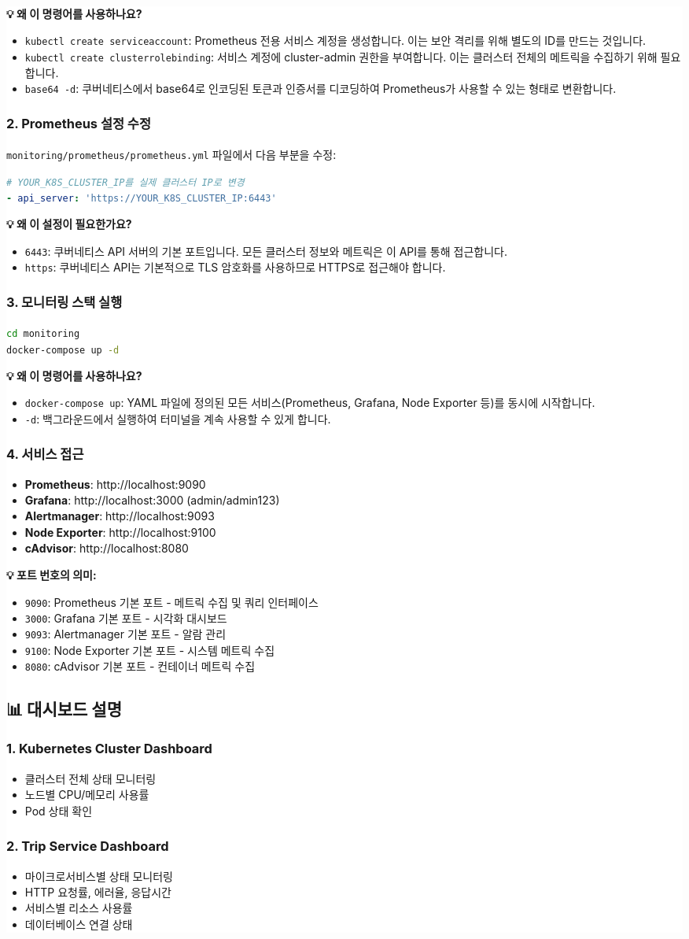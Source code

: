 **💡 왜 이 명령어를 사용하나요?**
- `kubectl create serviceaccount`: Prometheus 전용 서비스 계정을 생성합니다. 이는 보안 격리를 위해 별도의 ID를 만드는 것입니다.
- `kubectl create clusterrolebinding`: 서비스 계정에 cluster-admin 권한을 부여합니다. 이는 클러스터 전체의 메트릭을 수집하기 위해 필요합니다.
- `base64 -d`: 쿠버네티스에서 base64로 인코딩된 토큰과 인증서를 디코딩하여 Prometheus가 사용할 수 있는 형태로 변환합니다.

### 2. Prometheus 설정 수정

`monitoring/prometheus/prometheus.yml` 파일에서 다음 부분을 수정:

```yaml
# YOUR_K8S_CLUSTER_IP를 실제 클러스터 IP로 변경
- api_server: 'https://YOUR_K8S_CLUSTER_IP:6443'
```

**💡 왜 이 설정이 필요한가요?**
- `6443`: 쿠버네티스 API 서버의 기본 포트입니다. 모든 클러스터 정보와 메트릭은 이 API를 통해 접근합니다.
- `https`: 쿠버네티스 API는 기본적으로 TLS 암호화를 사용하므로 HTTPS로 접근해야 합니다.

### 3. 모니터링 스택 실행

```bash
cd monitoring
docker-compose up -d
```

**💡 왜 이 명령어를 사용하나요?**
- `docker-compose up`: YAML 파일에 정의된 모든 서비스(Prometheus, Grafana, Node Exporter 등)를 동시에 시작합니다.
- `-d`: 백그라운드에서 실행하여 터미널을 계속 사용할 수 있게 합니다.

### 4. 서비스 접근

- **Prometheus**: http://localhost:9090
- **Grafana**: http://localhost:3000 (admin/admin123)
- **Alertmanager**: http://localhost:9093
- **Node Exporter**: http://localhost:9100
- **cAdvisor**: http://localhost:8080

**💡 포트 번호의 의미:**
- `9090`: Prometheus 기본 포트 - 메트릭 수집 및 쿼리 인터페이스
- `3000`: Grafana 기본 포트 - 시각화 대시보드
- `9093`: Alertmanager 기본 포트 - 알람 관리
- `9100`: Node Exporter 기본 포트 - 시스템 메트릭 수집
- `8080`: cAdvisor 기본 포트 - 컨테이너 메트릭 수집

## 📊 대시보드 설명

### 1. Kubernetes Cluster Dashboard
- 클러스터 전체 상태 모니터링
- 노드별 CPU/메모리 사용률
- Pod 상태 확인

### 2. Trip Service Dashboard
- 마이크로서비스별 상태 모니터링
- HTTP 요청률, 에러율, 응답시간
- 서비스별 리소스 사용률
- 데이터베이스 연결 상태
